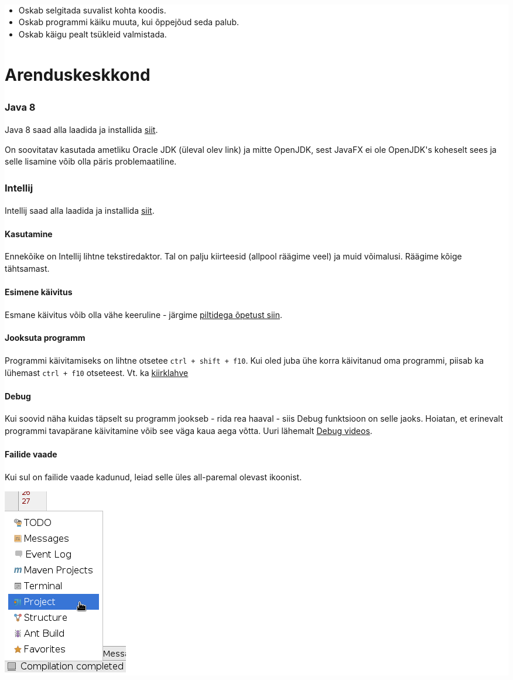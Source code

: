 *   Oskab selgitada suvalist kohta koodis.
*   Oskab programmi käiku muuta, kui õppejõud seda palub.
*   Oskab käigu pealt tsükleid valmistada.

# Arenduskeskkond

### Java 8

Java 8 saad alla laadida ja installida [siit](http://www.oracle.com/technetwork/java/javase/downloads/jdk8-downloads-2133151.html).

On soovitatav kasutada ametliku Oracle JDK (üleval olev link) ja mitte OpenJDK, sest JavaFX ei ole OpenJDK's koheselt sees ja selle lisamine võib olla päris problemaatiline.

### Intellij

Intellij saad alla laadida ja installida [siit](https://www.jetbrains.com/idea/download/).

#### Kasutamine

Ennekõike on Intellij lihtne tekstiredaktor. Tal on palju kiirteesid (allpool räägime veel) ja muid võimalusi. Räägime kõige tähtsamast.

#### Esimene käivitus

Esmane käivitus võib olla vähe keeruline - järgime [piltidega õpetust siin](https://www.jetbrains.com/idea/help/creating-and-running-your-first-java-application.html).

#### Jooksuta programm

Programmi käivitamiseks on lihtne otsetee `ctrl + shift + f10`. Kui oled juba ühe korra käivitanud oma programmi, piisab ka lühemast `ctrl + f10` otseteest. Vt. ka [kiirklahve](/intellij-kiirklahvid)

#### Debug

Kui soovid näha kuidas täpselt su programm jookseb - rida rea haaval - siis Debug funktsioon on selle jaoks. Hoiatan, et erinevalt programmi tavapärane käivitamine võib see väga kaua aega võtta. Uuri lähemalt [Debug videos](/Videod).

#### Failide vaade

Kui sul on failide vaade kadunud, leiad selle üles all-paremal olevast ikoonist.

![](images/muu/IDEfailivaade.png)
